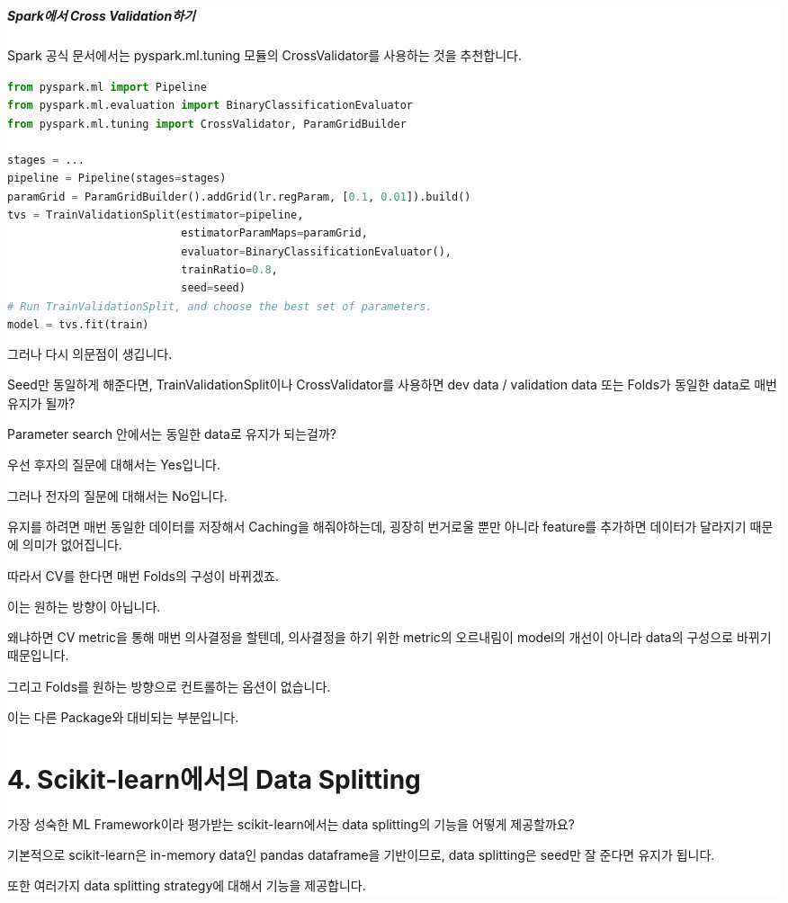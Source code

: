 



##### Spark에서 Cross Validation하기

Spark 공식 문서에서는 pyspark.ml.tuning 모듈의 CrossValidator를 사용하는 것을 추천합니다.

```python
from pyspark.ml import Pipeline
from pyspark.ml.evaluation import BinaryClassificationEvaluator
from pyspark.ml.tuning import CrossValidator, ParamGridBuilder

stages = ...
pipeline = Pipeline(stages=stages)
paramGrid = ParamGridBuilder().addGrid(lr.regParam, [0.1, 0.01]).build()
tvs = TrainValidationSplit(estimator=pipeline,
                           estimatorParamMaps=paramGrid,
                           evaluator=BinaryClassificationEvaluator(),
                           trainRatio=0.8,
                           seed=seed)
# Run TrainValidationSplit, and choose the best set of parameters.
model = tvs.fit(train)
```



그러나 다시 의문점이 생깁니다.

Seed만 동일하게 해준다면, TrainValidationSplit이나 CrossValidator를 사용하면 dev data / validation data 또는 Folds가 동일한 data로 매번 유지가 될까?

Parameter search 안에서는 동일한 data로 유지가 되는걸까?

우선 후자의 질문에 대해서는 Yes입니다.

그러나 전자의 질문에 대해서는 No입니다.

유지를 하려면 매번 동일한 데이터를 저장해서 Caching을 해줘야하는데, 굉장히 번거로울 뿐만 아니라 feature를 추가하면 데이터가 달라지기 때문에 의미가 없어집니다.

따라서 CV를 한다면 매번 Folds의 구성이 바뀌겠죠.

이는 원하는 방향이 아닙니다.

왜냐하면 CV metric을 통해 매번 의사결정을 할텐데, 의사결정을 하기 위한 metric의 오르내림이 model의 개선이 아니라 data의 구성으로 바뀌기 때문입니다.

그리고 Folds를 원하는 방향으로 컨트롤하는 옵션이 없습니다.

이는 다른 Package와 대비되는 부분입니다.



# 4. Scikit-learn에서의 Data Splitting

가장 성숙한 ML Framework이라 평가받는 scikit-learn에서는 data splitting의 기능을 어떻게 제공할까요?

기본적으로 scikit-learn은 in-memory data인 pandas dataframe을 기반이므로, data splitting은 seed만 잘 준다면 유지가 됩니다.

또한 여러가지 data splitting strategy에 대해서 기능을 제공합니다.


